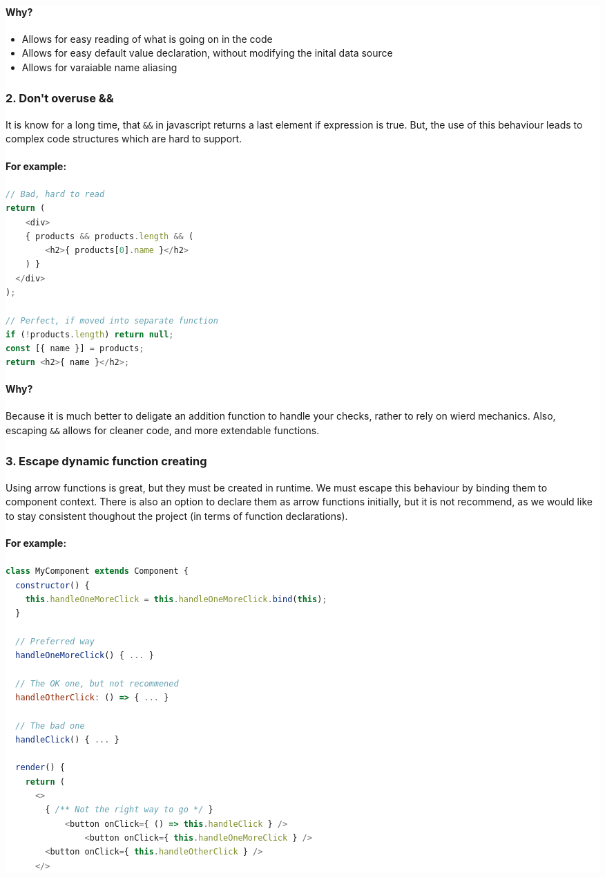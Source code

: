 #### Why?

- Allows for easy reading of what is going on in the code
- Allows for easy default value declaration, without modifying the inital data source
- Allows for varaiable name aliasing

### 2. Don't overuse &&

It is know for a long time, that `&&` in javascript returns a last element if expression is true. But, the use of this behaviour leads to complex code structures which are hard to support.

#### For example:

```js
// Bad, hard to read
return (
	<div>
  	{ products && products.length && (
    	<h2>{ products[0].name }</h2> 
    ) }
  </div>
);

// Perfect, if moved into separate function
if (!products.length) return null;
const [{ name }] = products;
return <h2>{ name }</h2>;
```

#### Why?

Because it is much better to deligate an addition function to handle your checks, rather to rely on wierd mechanics. Also, escaping `&&` allows for cleaner code, and more extendable functions.

### 3. Escape dynamic function creating

Using arrow functions is great, but they must be created in runtime. We must escape this behaviour by binding them to component context. There is also an option to declare them as arrow functions initially, but it is not recommend, as we would like to stay consistent thoughout the project (in terms of function declarations).

#### For example:

```js
class MyComponent extends Component {
  constructor() {
  	this.handleOneMoreClick = this.handleOneMoreClick.bind(this);
  }
  
  // Preferred way
  handleOneMoreClick() { ... }
  
  // The OK one, but not recommened
  handleOtherClick: () => { ... }
  
  // The bad one
  handleClick() { ... }
  
  render() {
    return (
      <>
      	{ /** Not the right way to go */ }
    		<button onClick={ () => this.handleClick } />
				<button onClick={ this.handleOneMoreClick } />
        <button onClick={ this.handleOtherClick } />
      </>
```